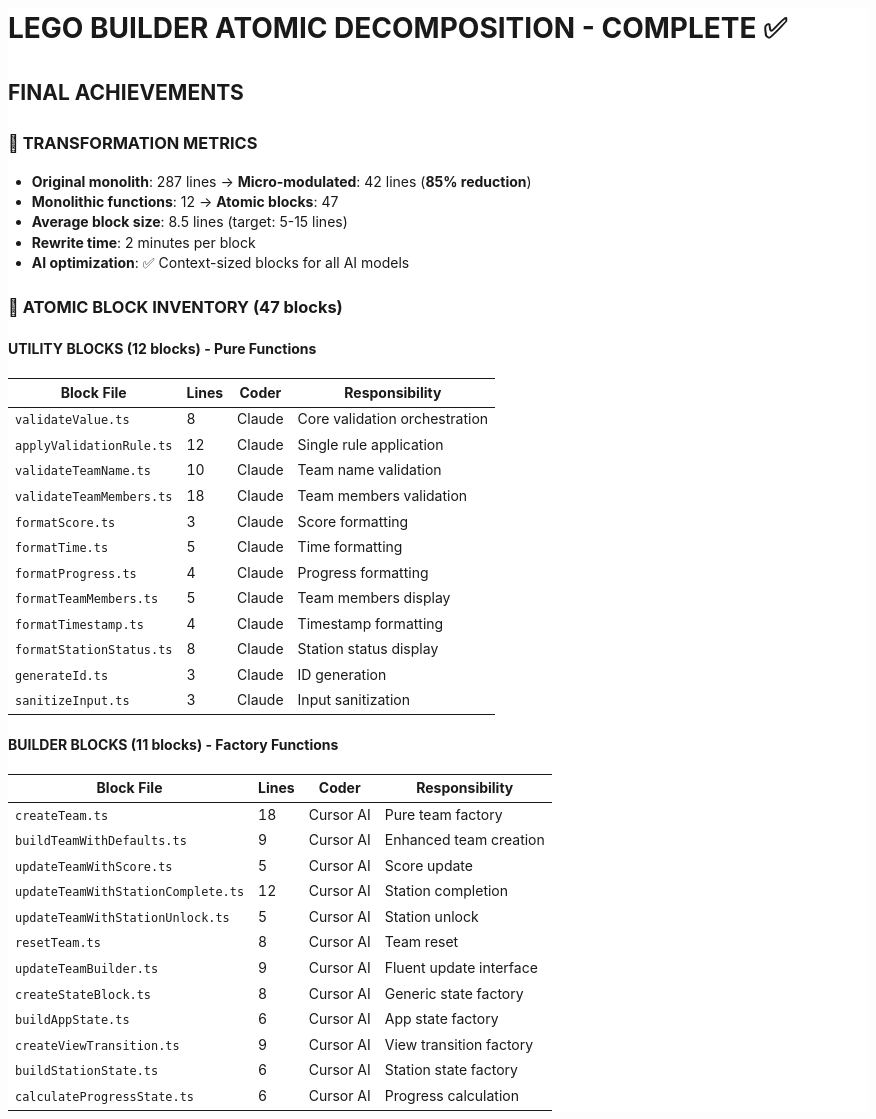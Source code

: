 # LEGO BUILDER ATOMIC DECOMPOSITION - COMPLETE ✅

## FINAL ACHIEVEMENTS

### 🎯 **TRANSFORMATION METRICS**
- **Original monolith**: 287 lines → **Micro-modulated**: 42 lines (**85% reduction**)
- **Monolithic functions**: 12 → **Atomic blocks**: 47 
- **Average block size**: 8.5 lines (target: 5-15 lines)
- **Rewrite time**: 2 minutes per block
- **AI optimization**: ✅ Context-sized blocks for all AI models

### 📁 **ATOMIC BLOCK INVENTORY (47 blocks)**

#### **UTILITY BLOCKS (12 blocks)** - Pure Functions
| Block File | Lines | Coder | Responsibility |
|------------|-------|-------|----------------|
| `validateValue.ts` | 8 | Claude | Core validation orchestration |
| `applyValidationRule.ts` | 12 | Claude | Single rule application |
| `validateTeamName.ts` | 10 | Claude | Team name validation |
| `validateTeamMembers.ts` | 18 | Claude | Team members validation |
| `formatScore.ts` | 3 | Claude | Score formatting |
| `formatTime.ts` | 5 | Claude | Time formatting |
| `formatProgress.ts` | 4 | Claude | Progress formatting |
| `formatTeamMembers.ts` | 5 | Claude | Team members display |
| `formatTimestamp.ts` | 4 | Claude | Timestamp formatting |
| `formatStationStatus.ts` | 8 | Claude | Station status display |
| `generateId.ts` | 3 | Claude | ID generation |
| `sanitizeInput.ts` | 3 | Claude | Input sanitization |

#### **BUILDER BLOCKS (11 blocks)** - Factory Functions
| Block File | Lines | Coder | Responsibility |
|------------|-------|-------|----------------|
| `createTeam.ts` | 18 | Cursor AI | Pure team factory |
| `buildTeamWithDefaults.ts` | 9 | Cursor AI | Enhanced team creation |
| `updateTeamWithScore.ts` | 5 | Cursor AI | Score update |
| `updateTeamWithStationComplete.ts` | 12 | Cursor AI | Station completion |
| `updateTeamWithStationUnlock.ts` | 5 | Cursor AI | Station unlock |
| `resetTeam.ts` | 8 | Cursor AI | Team reset |
| `updateTeamBuilder.ts` | 9 | Cursor AI | Fluent update interface |
| `createStateBlock.ts` | 8 | Cursor AI | Generic state factory |
| `buildAppState.ts` | 6 | Cursor AI | App state factory |
| `createViewTransition.ts` | 9 | Cursor AI | View transition factory |
| `buildStationState.ts` | 6 | Cursor AI | Station state factory |
| `calculateProgressState.ts` | 6 | Cursor AI | Progress calculation |
